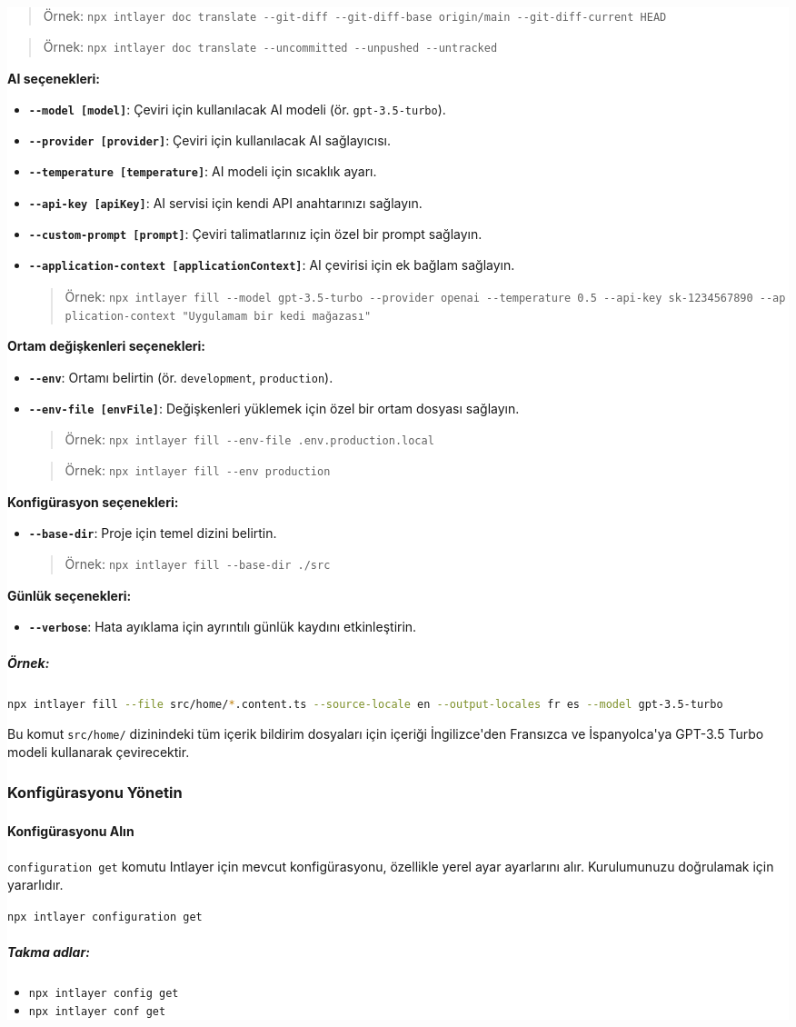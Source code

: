   > Örnek: `npx intlayer doc translate --git-diff --git-diff-base origin/main --git-diff-current HEAD`

  > Örnek: `npx intlayer doc translate --uncommitted --unpushed --untracked`

**AI seçenekleri:**

- **`--model [model]`**: Çeviri için kullanılacak AI modeli (ör. `gpt-3.5-turbo`).
- **`--provider [provider]`**: Çeviri için kullanılacak AI sağlayıcısı.
- **`--temperature [temperature]`**: AI modeli için sıcaklık ayarı.
- **`--api-key [apiKey]`**: AI servisi için kendi API anahtarınızı sağlayın.
- **`--custom-prompt [prompt]`**: Çeviri talimatlarınız için özel bir prompt sağlayın.
- **`--application-context [applicationContext]`**: AI çevirisi için ek bağlam sağlayın.

  > Örnek: `npx intlayer fill --model gpt-3.5-turbo --provider openai --temperature 0.5 --api-key sk-1234567890 --application-context "Uygulamam bir kedi mağazası"`

**Ortam değişkenleri seçenekleri:**

- **`--env`**: Ortamı belirtin (ör. `development`, `production`).
- **`--env-file [envFile]`**: Değişkenleri yüklemek için özel bir ortam dosyası sağlayın.

  > Örnek: `npx intlayer fill --env-file .env.production.local`

  > Örnek: `npx intlayer fill --env production`

**Konfigürasyon seçenekleri:**

- **`--base-dir`**: Proje için temel dizini belirtin.

  > Örnek: `npx intlayer fill --base-dir ./src`

**Günlük seçenekleri:**

- **`--verbose`**: Hata ayıklama için ayrıntılı günlük kaydını etkinleştirin.

##### Örnek:

```bash
npx intlayer fill --file src/home/*.content.ts --source-locale en --output-locales fr es --model gpt-3.5-turbo
```

Bu komut `src/home/` dizinindeki tüm içerik bildirim dosyaları için içeriği İngilizce'den Fransızca ve İspanyolca'ya GPT-3.5 Turbo modeli kullanarak çevirecektir.

### Konfigürasyonu Yönetin

#### Konfigürasyonu Alın

`configuration get` komutu Intlayer için mevcut konfigürasyonu, özellikle yerel ayar ayarlarını alır. Kurulumunuzu doğrulamak için yararlıdır.

```bash
npx intlayer configuration get
```

##### Takma adlar:

- `npx intlayer config get`
- `npx intlayer conf get`
